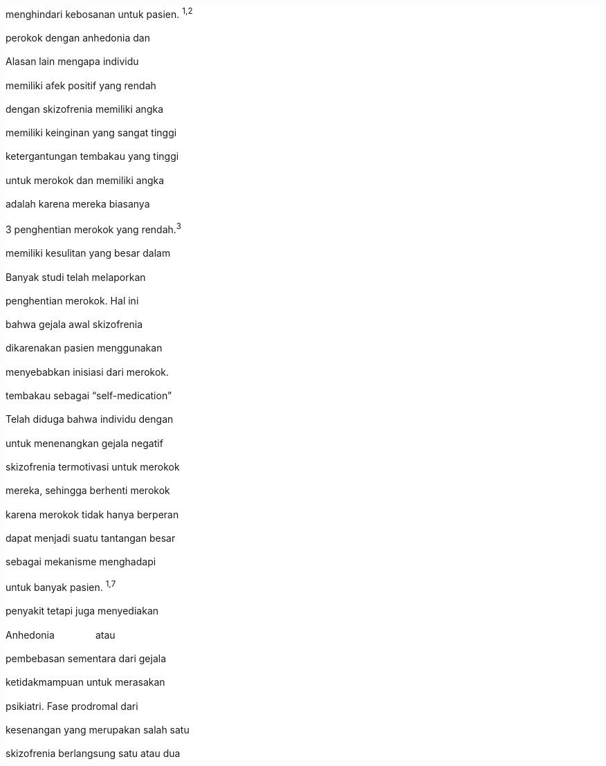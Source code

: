 <p><span class="font3">menghindari kebosanan untuk pasien. <sup>1,2</sup></span></p></td><td style="vertical-align:middle;">
<p><span class="font3">perokok dengan anhedonia dan</span></p></td></tr>
<tr><td style="vertical-align:middle;">
<p><span class="font3">Alasan lain mengapa individu</span></p></td><td style="vertical-align:middle;">
<p><span class="font3">memiliki afek positif yang rendah</span></p></td></tr>
<tr><td style="vertical-align:middle;">
<p><span class="font3">dengan skizofrenia memiliki angka</span></p></td><td style="vertical-align:middle;">
<p><span class="font3">memiliki keinginan yang sangat tinggi</span></p></td></tr>
<tr><td style="vertical-align:middle;">
<p><span class="font3">ketergantungan tembakau yang tinggi</span></p></td><td style="vertical-align:middle;">
<p><span class="font3">untuk merokok dan memiliki angka</span></p></td></tr>
<tr><td style="vertical-align:middle;">
<p><span class="font3">adalah karena mereka biasanya</span></p></td><td style="vertical-align:middle;">
<p><span class="font2">3 </span><span class="font3">penghentian merokok yang rendah.<sup>3</sup></span></p></td></tr>
<tr><td style="vertical-align:middle;">
<p><span class="font3">memiliki kesulitan yang besar dalam</span></p></td><td style="vertical-align:middle;">
<p><span class="font3">Banyak studi telah melaporkan</span></p></td></tr>
<tr><td style="vertical-align:middle;">
<p><span class="font3">penghentian merokok. Hal ini</span></p></td><td style="vertical-align:middle;">
<p><span class="font3">bahwa gejala awal skizofrenia</span></p></td></tr>
<tr><td style="vertical-align:middle;">
<p><span class="font3">dikarenakan pasien menggunakan</span></p></td><td style="vertical-align:middle;">
<p><span class="font3">menyebabkan inisiasi dari merokok.</span></p></td></tr>
<tr><td style="vertical-align:middle;">
<p><span class="font3">tembakau sebagai “self-medication”</span></p></td><td style="vertical-align:middle;">
<p><span class="font3">Telah diduga bahwa individu dengan</span></p></td></tr>
<tr><td style="vertical-align:middle;">
<p><span class="font3">untuk menenangkan gejala negatif</span></p></td><td style="vertical-align:middle;">
<p><span class="font3">skizofrenia termotivasi untuk merokok</span></p></td></tr>
<tr><td style="vertical-align:middle;">
<p><span class="font3">mereka, sehingga berhenti merokok</span></p></td><td style="vertical-align:middle;">
<p><span class="font3">karena merokok tidak hanya berperan</span></p></td></tr>
<tr><td style="vertical-align:middle;">
<p><span class="font3">dapat menjadi suatu tantangan besar</span></p></td><td style="vertical-align:middle;">
<p><span class="font3">sebagai mekanisme menghadapi</span></p></td></tr>
<tr><td style="vertical-align:middle;">
<p><span class="font3">untuk banyak pasien. <sup>1,7</sup></span></p></td><td style="vertical-align:middle;">
<p><span class="font3">penyakit tetapi juga menyediakan</span></p></td></tr>
<tr><td style="vertical-align:middle;">
<p><span class="font3">Anhedonia &nbsp;&nbsp;&nbsp;&nbsp;&nbsp;&nbsp;&nbsp;&nbsp;&nbsp;&nbsp;&nbsp;&nbsp;&nbsp;&nbsp;atau</span></p></td><td style="vertical-align:middle;">
<p><span class="font3">pembebasan sementara dari gejala</span></p></td></tr>
<tr><td style="vertical-align:middle;">
<p><span class="font3">ketidakmampuan untuk merasakan</span></p></td><td style="vertical-align:middle;">
<p><span class="font3">psikiatri. Fase prodromal dari</span></p></td></tr>
<tr><td style="vertical-align:middle;">
<p><span class="font3">kesenangan yang merupakan salah satu</span></p></td><td style="vertical-align:middle;">
<p><span class="font3">skizofrenia berlangsung satu atau dua</span></p></td></tr>